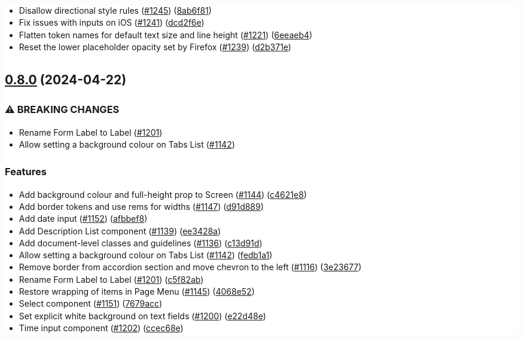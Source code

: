 * Disallow directional style rules ([#1245](https://github.com/Amsterdam/design-system/issues/1245)) ([8ab6f81](https://github.com/Amsterdam/design-system/commit/8ab6f81d4cbcdb75b7acb986a145d49ccd1895c8))
* Fix issues with inputs on iOS ([#1241](https://github.com/Amsterdam/design-system/issues/1241)) ([dcd2f6e](https://github.com/Amsterdam/design-system/commit/dcd2f6e609699a5db6ee026d9d3024e13aff06c9))
* Flatten token names for default text size and line height ([#1221](https://github.com/Amsterdam/design-system/issues/1221)) ([6eeaeb4](https://github.com/Amsterdam/design-system/commit/6eeaeb41fae90a2d455b4e41da3ff3a4561dcbe4))
* Reset the lower placeholder opacity set by Firefox ([#1239](https://github.com/Amsterdam/design-system/issues/1239)) ([d2b371e](https://github.com/Amsterdam/design-system/commit/d2b371e02c385b2ee8371c9ca0c85ea5c0e706aa))

## [0.8.0](https://github.com/Amsterdam/design-system/compare/design-system-css-v0.7.1...design-system-css-v0.8.0) (2024-04-22)

### ⚠ BREAKING CHANGES

* Rename Form Label to Label ([#1201](https://github.com/Amsterdam/design-system/issues/1201))
* Allow setting a background colour on Tabs List ([#1142](https://github.com/Amsterdam/design-system/issues/1142))

### Features

* Add background colour and full-height prop to Screen ([#1144](https://github.com/Amsterdam/design-system/issues/1144)) ([c4621e8](https://github.com/Amsterdam/design-system/commit/c4621e817cb0306fe109046d41847725d47b33a2))
* Add border tokens and use rems for widths ([#1147](https://github.com/Amsterdam/design-system/issues/1147)) ([d91d889](https://github.com/Amsterdam/design-system/commit/d91d889c3a529a90167bd9b9d0d9c3174b2b0e05))
* Add date input ([#1152](https://github.com/Amsterdam/design-system/issues/1152)) ([afbbef8](https://github.com/Amsterdam/design-system/commit/afbbef8bb1a3d13fa47638ce2856def0c028b13f))
* Add Description List component ([#1139](https://github.com/Amsterdam/design-system/issues/1139)) ([ee3428a](https://github.com/Amsterdam/design-system/commit/ee3428ab701ea3980f26a8562acbecc6e4eb031e))
* Add document-level classes and guidelines ([#1136](https://github.com/Amsterdam/design-system/issues/1136)) ([c13d91d](https://github.com/Amsterdam/design-system/commit/c13d91d418dd0a596de9e65e3c4f729e04e75bfd))
* Allow setting a background colour on Tabs List ([#1142](https://github.com/Amsterdam/design-system/issues/1142)) ([fedb1a1](https://github.com/Amsterdam/design-system/commit/fedb1a1d8f54decc81e5bd5081f8eb9a35dfb9b6))
* Remove border from accordion section and move chevron to the left ([#1116](https://github.com/Amsterdam/design-system/issues/1116)) ([3e23677](https://github.com/Amsterdam/design-system/commit/3e2367738664dcd0e4d3d4267c021c0992572da7))
* Rename Form Label to Label ([#1201](https://github.com/Amsterdam/design-system/issues/1201)) ([c5f82ab](https://github.com/Amsterdam/design-system/commit/c5f82abcc41ac4652af6c270325441d448d65525))
* Restore wrapping of items in Page Menu ([#1145](https://github.com/Amsterdam/design-system/issues/1145)) ([4068e52](https://github.com/Amsterdam/design-system/commit/4068e52bee9bba087ef9fd94bcf2a292c4affad9))
* Select component ([#1151](https://github.com/Amsterdam/design-system/issues/1151)) ([7679acc](https://github.com/Amsterdam/design-system/commit/7679acc7542c2e3d1279b9eaa364031092d16016))
* Set explicit white background on text fields ([#1200](https://github.com/Amsterdam/design-system/issues/1200)) ([e22d48e](https://github.com/Amsterdam/design-system/commit/e22d48eae8994eb370e3edef38a0ca1e015925bf))
* Time input component ([#1202](https://github.com/Amsterdam/design-system/issues/1202)) ([ccec68e](https://github.com/Amsterdam/design-system/commit/ccec68efafa02d5f9ac9bd4abea6c5e7cb72d556))

